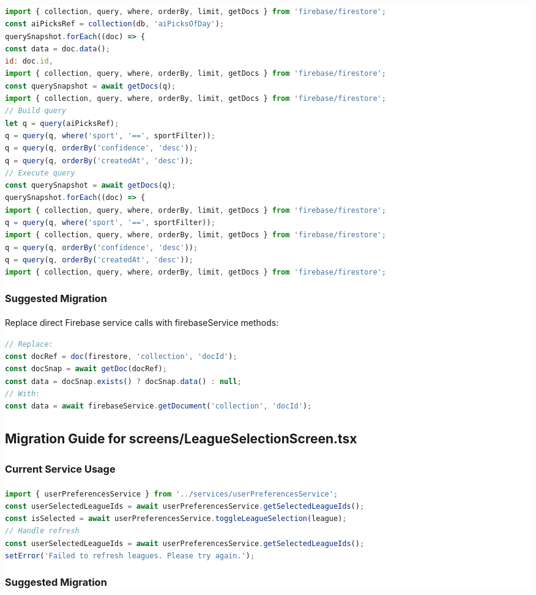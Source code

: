 ```javascript
import { collection, query, where, orderBy, limit, getDocs } from 'firebase/firestore';
const aiPicksRef = collection(db, 'aiPicksOfDay');
querySnapshot.forEach((doc) => {
const data = doc.data();
id: doc.id,
import { collection, query, where, orderBy, limit, getDocs } from 'firebase/firestore';
const querySnapshot = await getDocs(q);
import { collection, query, where, orderBy, limit, getDocs } from 'firebase/firestore';
// Build query
let q = query(aiPicksRef);
q = query(q, where('sport', '==', sportFilter));
q = query(q, orderBy('confidence', 'desc'));
q = query(q, orderBy('createdAt', 'desc'));
// Execute query
const querySnapshot = await getDocs(q);
querySnapshot.forEach((doc) => {
import { collection, query, where, orderBy, limit, getDocs } from 'firebase/firestore';
q = query(q, where('sport', '==', sportFilter));
import { collection, query, where, orderBy, limit, getDocs } from 'firebase/firestore';
q = query(q, orderBy('confidence', 'desc'));
q = query(q, orderBy('createdAt', 'desc'));
import { collection, query, where, orderBy, limit, getDocs } from 'firebase/firestore';
```

### Suggested Migration

Replace direct Firebase service calls with firebaseService methods:

```javascript
// Replace:
const docRef = doc(firestore, 'collection', 'docId');
const docSnap = await getDoc(docRef);
const data = docSnap.exists() ? docSnap.data() : null;
// With:
const data = await firebaseService.getDocument('collection', 'docId');
```

## Migration Guide for screens/LeagueSelectionScreen.tsx

### Current Service Usage

```javascript
import { userPreferencesService } from '../services/userPreferencesService';
const userSelectedLeagueIds = await userPreferencesService.getSelectedLeagueIds();
const isSelected = await userPreferencesService.toggleLeagueSelection(league);
// Handle refresh
const userSelectedLeagueIds = await userPreferencesService.getSelectedLeagueIds();
setError('Failed to refresh leagues. Please try again.');
```

### Suggested Migration
